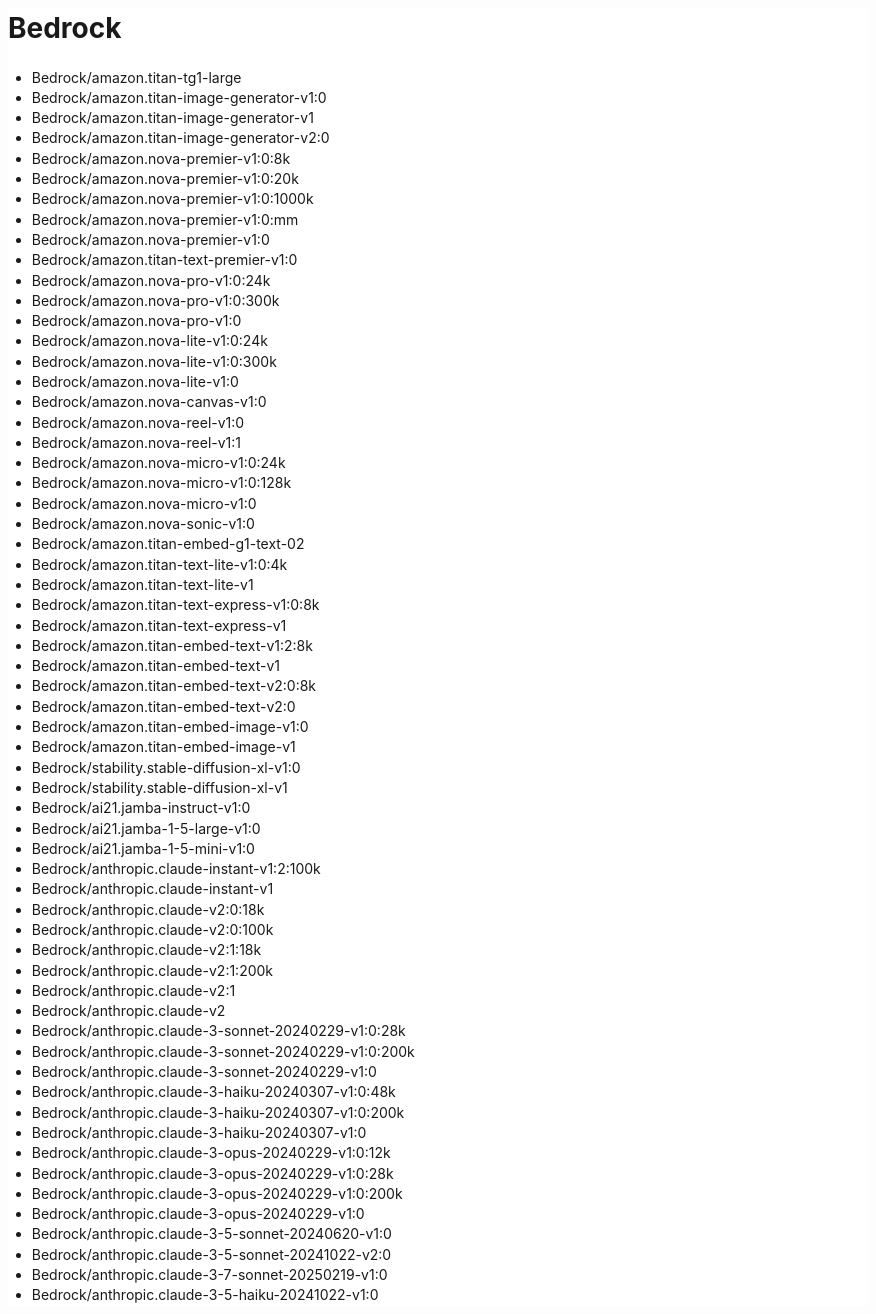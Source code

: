 # Bedrock
  - Bedrock/amazon.titan-tg1-large
  - Bedrock/amazon.titan-image-generator-v1:0
  - Bedrock/amazon.titan-image-generator-v1
  - Bedrock/amazon.titan-image-generator-v2:0
  - Bedrock/amazon.nova-premier-v1:0:8k
  - Bedrock/amazon.nova-premier-v1:0:20k
  - Bedrock/amazon.nova-premier-v1:0:1000k
  - Bedrock/amazon.nova-premier-v1:0:mm
  - Bedrock/amazon.nova-premier-v1:0
  - Bedrock/amazon.titan-text-premier-v1:0
  - Bedrock/amazon.nova-pro-v1:0:24k
  - Bedrock/amazon.nova-pro-v1:0:300k
  - Bedrock/amazon.nova-pro-v1:0
  - Bedrock/amazon.nova-lite-v1:0:24k
  - Bedrock/amazon.nova-lite-v1:0:300k
  - Bedrock/amazon.nova-lite-v1:0
  - Bedrock/amazon.nova-canvas-v1:0
  - Bedrock/amazon.nova-reel-v1:0
  - Bedrock/amazon.nova-reel-v1:1
  - Bedrock/amazon.nova-micro-v1:0:24k
  - Bedrock/amazon.nova-micro-v1:0:128k
  - Bedrock/amazon.nova-micro-v1:0
  - Bedrock/amazon.nova-sonic-v1:0
  - Bedrock/amazon.titan-embed-g1-text-02
  - Bedrock/amazon.titan-text-lite-v1:0:4k
  - Bedrock/amazon.titan-text-lite-v1
  - Bedrock/amazon.titan-text-express-v1:0:8k
  - Bedrock/amazon.titan-text-express-v1
  - Bedrock/amazon.titan-embed-text-v1:2:8k
  - Bedrock/amazon.titan-embed-text-v1
  - Bedrock/amazon.titan-embed-text-v2:0:8k
  - Bedrock/amazon.titan-embed-text-v2:0
  - Bedrock/amazon.titan-embed-image-v1:0
  - Bedrock/amazon.titan-embed-image-v1
  - Bedrock/stability.stable-diffusion-xl-v1:0
  - Bedrock/stability.stable-diffusion-xl-v1
  - Bedrock/ai21.jamba-instruct-v1:0
  - Bedrock/ai21.jamba-1-5-large-v1:0
  - Bedrock/ai21.jamba-1-5-mini-v1:0
  - Bedrock/anthropic.claude-instant-v1:2:100k
  - Bedrock/anthropic.claude-instant-v1
  - Bedrock/anthropic.claude-v2:0:18k
  - Bedrock/anthropic.claude-v2:0:100k
  - Bedrock/anthropic.claude-v2:1:18k
  - Bedrock/anthropic.claude-v2:1:200k
  - Bedrock/anthropic.claude-v2:1
  - Bedrock/anthropic.claude-v2
  - Bedrock/anthropic.claude-3-sonnet-20240229-v1:0:28k
  - Bedrock/anthropic.claude-3-sonnet-20240229-v1:0:200k
  - Bedrock/anthropic.claude-3-sonnet-20240229-v1:0
  - Bedrock/anthropic.claude-3-haiku-20240307-v1:0:48k
  - Bedrock/anthropic.claude-3-haiku-20240307-v1:0:200k
  - Bedrock/anthropic.claude-3-haiku-20240307-v1:0
  - Bedrock/anthropic.claude-3-opus-20240229-v1:0:12k
  - Bedrock/anthropic.claude-3-opus-20240229-v1:0:28k
  - Bedrock/anthropic.claude-3-opus-20240229-v1:0:200k
  - Bedrock/anthropic.claude-3-opus-20240229-v1:0
  - Bedrock/anthropic.claude-3-5-sonnet-20240620-v1:0
  - Bedrock/anthropic.claude-3-5-sonnet-20241022-v2:0
  - Bedrock/anthropic.claude-3-7-sonnet-20250219-v1:0
  - Bedrock/anthropic.claude-3-5-haiku-20241022-v1:0